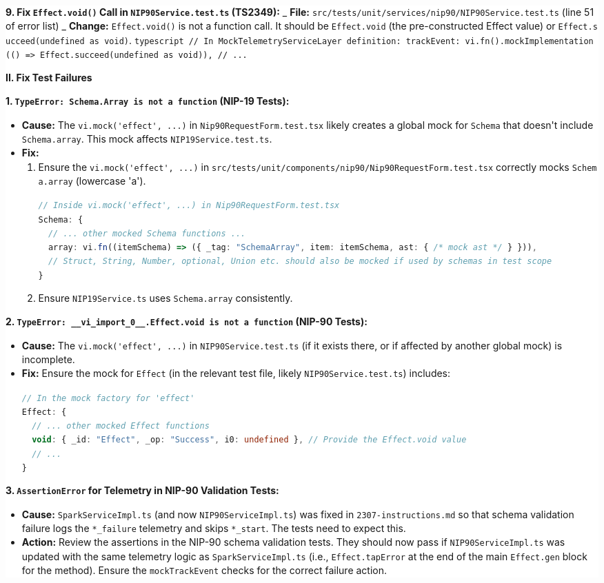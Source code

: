 **9. Fix `Effect.void()` Call in `NIP90Service.test.ts` (TS2349):**
_ **File:** `src/tests/unit/services/nip90/NIP90Service.test.ts` (line 51 of error list)
_ **Change:** `Effect.void()` is not a function call. It should be `Effect.void` (the pre-constructed Effect value) or `Effect.succeed(undefined as void)`.
`typescript
        // In MockTelemetryServiceLayer definition:
        trackEvent: vi.fn().mockImplementation(() => Effect.succeed(undefined as void)),
        // ...
        `

**II. Fix Test Failures**

**1. `TypeError: Schema.Array is not a function` (NIP-19 Tests):**

- **Cause:** The `vi.mock('effect', ...)` in `Nip90RequestForm.test.tsx` likely creates a global mock for `Schema` that doesn't include `Schema.array`. This mock affects `NIP19Service.test.ts`.
- **Fix:**
  1.  Ensure the `vi.mock('effect', ...)` in `src/tests/unit/components/nip90/Nip90RequestForm.test.tsx` correctly mocks `Schema.array` (lowercase 'a').
      ```typescript
      // Inside vi.mock('effect', ...) in Nip90RequestForm.test.tsx
      Schema: {
        // ... other mocked Schema functions ...
        array: vi.fn((itemSchema) => ({ _tag: "SchemaArray", item: itemSchema, ast: { /* mock ast */ } })),
        // Struct, String, Number, optional, Union etc. should also be mocked if used by schemas in test scope
      }
      ```
  2.  Ensure `NIP19Service.ts` uses `Schema.array` consistently.

**2. `TypeError: __vi_import_0__.Effect.void is not a function` (NIP-90 Tests):**

- **Cause:** The `vi.mock('effect', ...)` in `NIP90Service.test.ts` (if it exists there, or if affected by another global mock) is incomplete.
- **Fix:** Ensure the mock for `Effect` (in the relevant test file, likely `NIP90Service.test.ts`) includes:
  ```typescript
  // In the mock factory for 'effect'
  Effect: {
    // ... other mocked Effect functions
    void: { _id: "Effect", _op: "Success", i0: undefined }, // Provide the Effect.void value
    // ...
  }
  ```

**3. `AssertionError` for Telemetry in NIP-90 Validation Tests:**

- **Cause:** `SparkServiceImpl.ts` (and now `NIP90ServiceImpl.ts`) was fixed in `2307-instructions.md` so that schema validation failure logs the `*_failure` telemetry and skips `*_start`. The tests need to expect this.
- **Action:** Review the assertions in the NIP-90 schema validation tests. They should now pass if `NIP90ServiceImpl.ts` was updated with the same telemetry logic as `SparkServiceImpl.ts` (i.e., `Effect.tapError` at the end of the main `Effect.gen` block for the method). Ensure the `mockTrackEvent` checks for the correct failure action.
